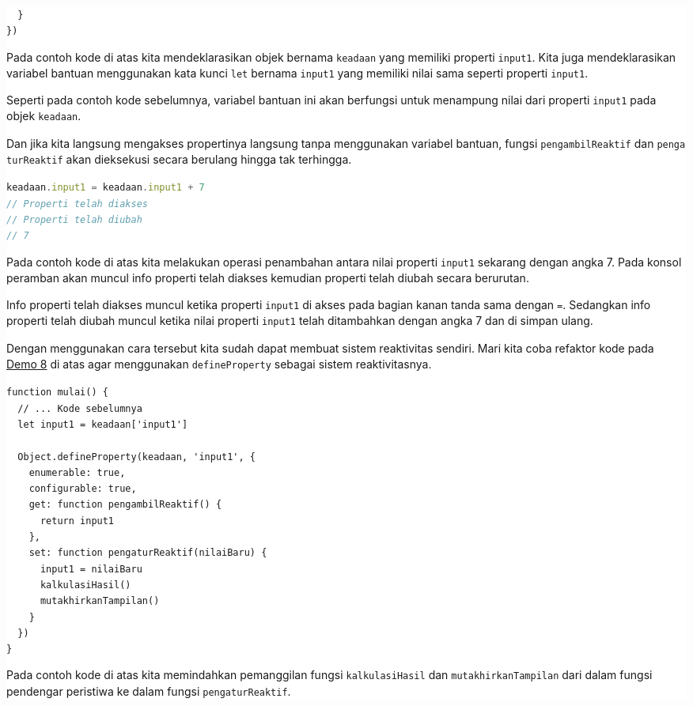 ```javascript
  }
})
```

Pada contoh kode di atas kita mendeklarasikan objek bernama `keadaan` yang memiliki properti `input1`. Kita juga mendeklarasikan variabel bantuan menggunakan kata kunci `let` bernama `input1` yang memiliki nilai sama seperti properti `input1`.

Seperti pada contoh kode sebelumnya, variabel bantuan ini akan berfungsi untuk menampung nilai dari properti `input1` pada objek `keadaan`.

Dan jika kita langsung mengakses propertinya langsung tanpa menggunakan variabel bantuan, fungsi `pengambilReaktif` dan `pengaturReaktif` akan dieksekusi secara berulang hingga tak terhingga.

```javascript
keadaan.input1 = keadaan.input1 + 7
// Properti telah diakses
// Properti telah diubah
// 7
```

Pada contoh kode di atas kita melakukan operasi penambahan antara nilai properti `input1` sekarang dengan angka 7. Pada konsol peramban akan muncul info properti telah diakses kemudian properti telah diubah secara berurutan.

Info properti telah diakses muncul ketika properti `input1` di akses pada bagian kanan tanda sama dengan `=`. Sedangkan info properti telah diubah muncul ketika nilai properti `input1` telah ditambahkan dengan angka 7 dan di simpan ulang.

Dengan menggunakan cara tersebut kita sudah dapat membuat sistem reaktivitas sendiri. Mari kita coba refaktor kode pada <a href="#AppDemo8Id">Demo 8</a> di atas agar menggunakan `defineProperty` sebagai sistem reaktivitasnya.

```javascript{9,13-14}
function mulai() {
  // ... Kode sebelumnya
  let input1 = keadaan['input1']

  Object.defineProperty(keadaan, 'input1', {
    enumerable: true,
    configurable: true,
    get: function pengambilReaktif() {
      return input1
    },
    set: function pengaturReaktif(nilaiBaru) {
      input1 = nilaiBaru
      kalkulasiHasil()
      mutakhirkanTampilan()
    }
  })
}
```

Pada contoh kode di atas kita memindahkan pemanggilan fungsi `kalkulasiHasil` dan `mutakhirkanTampilan` dari dalam fungsi pendengar peristiwa ke dalam fungsi `pengaturReaktif`.
